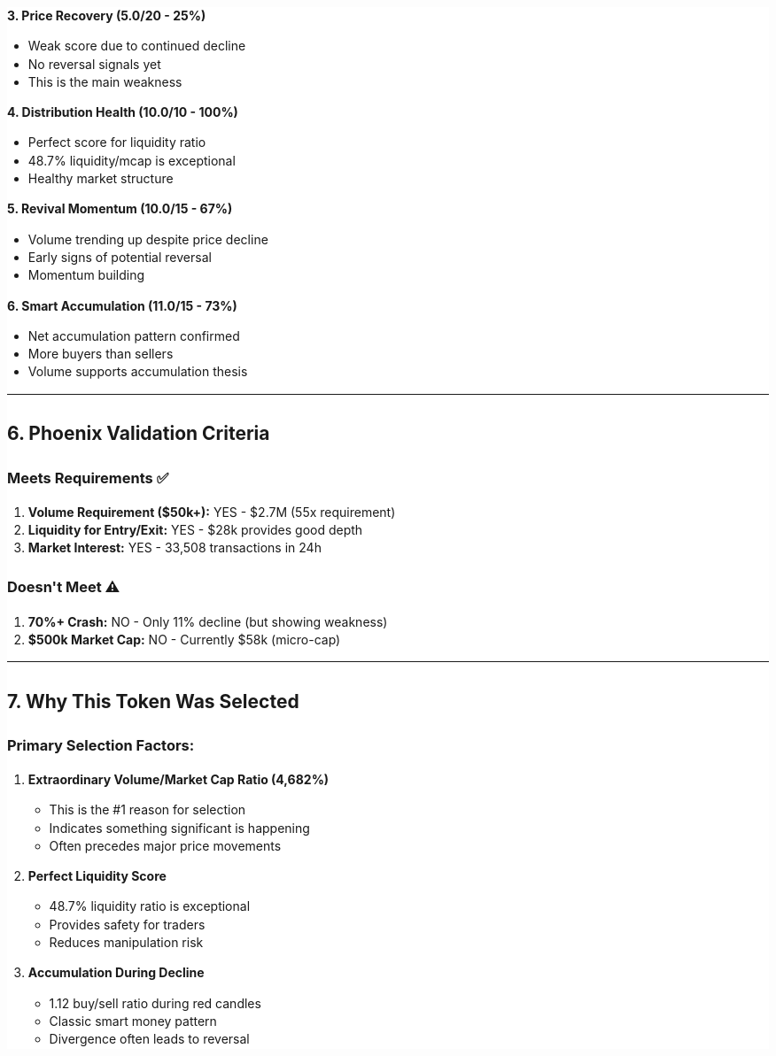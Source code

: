 **3. Price Recovery (5.0/20 - 25%)**
- Weak score due to continued decline
- No reversal signals yet
- This is the main weakness

**4. Distribution Health (10.0/10 - 100%)**
- Perfect score for liquidity ratio
- 48.7% liquidity/mcap is exceptional
- Healthy market structure

**5. Revival Momentum (10.0/15 - 67%)**
- Volume trending up despite price decline
- Early signs of potential reversal
- Momentum building

**6. Smart Accumulation (11.0/15 - 73%)**
- Net accumulation pattern confirmed
- More buyers than sellers
- Volume supports accumulation thesis

---

## 6. Phoenix Validation Criteria

### Meets Requirements ✅
1. **Volume Requirement ($50k+):** YES - $2.7M (55x requirement)
2. **Liquidity for Entry/Exit:** YES - $28k provides good depth
3. **Market Interest:** YES - 33,508 transactions in 24h

### Doesn't Meet ⚠️
1. **70%+ Crash:** NO - Only 11% decline (but showing weakness)
2. **$500k Market Cap:** NO - Currently $58k (micro-cap)

---

## 7. Why This Token Was Selected

### Primary Selection Factors:

1. **Extraordinary Volume/Market Cap Ratio (4,682%)**
   - This is the #1 reason for selection
   - Indicates something significant is happening
   - Often precedes major price movements

2. **Perfect Liquidity Score**
   - 48.7% liquidity ratio is exceptional
   - Provides safety for traders
   - Reduces manipulation risk

3. **Accumulation During Decline**
   - 1.12 buy/sell ratio during red candles
   - Classic smart money pattern
   - Divergence often leads to reversal
